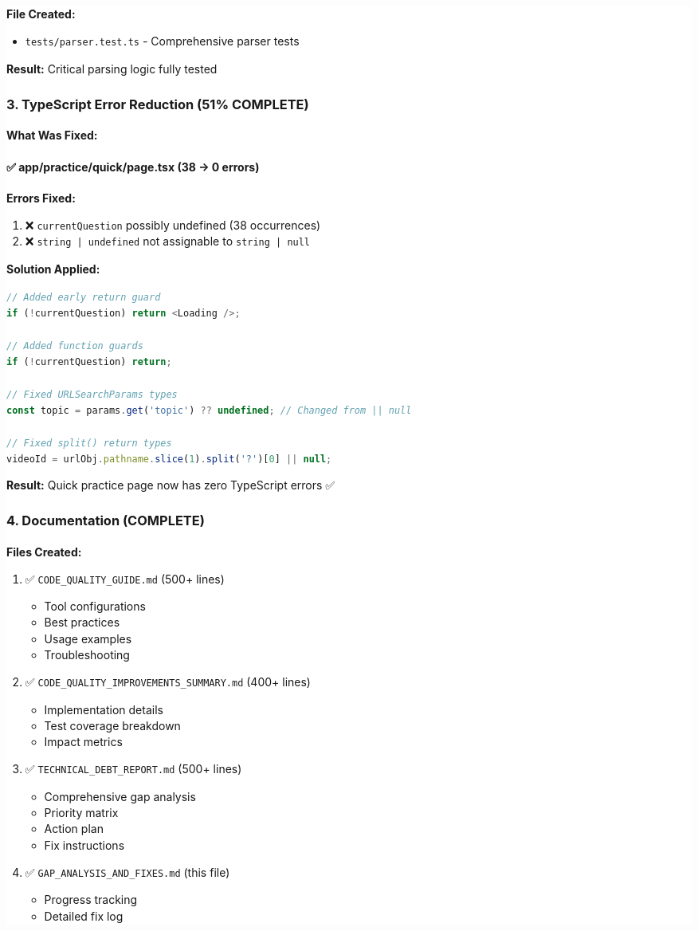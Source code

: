 **File Created:**
- `tests/parser.test.ts` - Comprehensive parser tests

**Result:** Critical parsing logic fully tested

### 3. TypeScript Error Reduction (51% COMPLETE)

**What Was Fixed:**

#### ✅ app/practice/quick/page.tsx (38 → 0 errors)

**Errors Fixed:**
1. ❌ `currentQuestion` possibly undefined (38 occurrences)
2. ❌ `string | undefined` not assignable to `string | null`

**Solution Applied:**
```typescript
// Added early return guard
if (!currentQuestion) return <Loading />;

// Added function guards
if (!currentQuestion) return;

// Fixed URLSearchParams types
const topic = params.get('topic') ?? undefined; // Changed from || null

// Fixed split() return types
videoId = urlObj.pathname.slice(1).split('?')[0] || null;
```

**Result:** Quick practice page now has zero TypeScript errors ✅

### 4. Documentation (COMPLETE)

**Files Created:**
1. ✅ `CODE_QUALITY_GUIDE.md` (500+ lines)
   - Tool configurations
   - Best practices
   - Usage examples
   - Troubleshooting

2. ✅ `CODE_QUALITY_IMPROVEMENTS_SUMMARY.md` (400+ lines)
   - Implementation details
   - Test coverage breakdown
   - Impact metrics

3. ✅ `TECHNICAL_DEBT_REPORT.md` (500+ lines)
   - Comprehensive gap analysis
   - Priority matrix
   - Action plan
   - Fix instructions

4. ✅ `GAP_ANALYSIS_AND_FIXES.md` (this file)
   - Progress tracking
   - Detailed fix log
